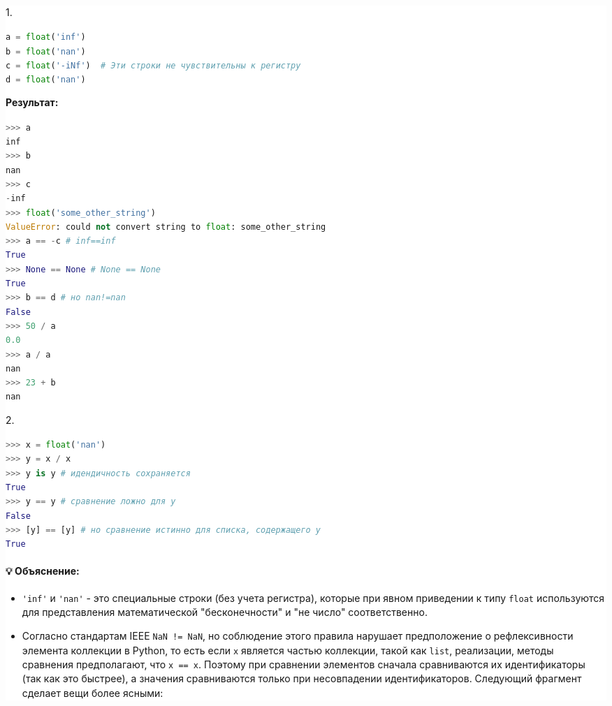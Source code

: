 

1\.

```py
a = float('inf')
b = float('nan')
c = float('-iNf')  # Эти строки не чувствительны к регистру
d = float('nan')
```

**Результат:**

```py
>>> a
inf
>>> b
nan
>>> c
-inf
>>> float('some_other_string')
ValueError: could not convert string to float: some_other_string
>>> a == -c # inf==inf
True
>>> None == None # None == None
True
>>> b == d # но nan!=nan
False
>>> 50 / a
0.0
>>> a / a
nan
>>> 23 + b
nan
```

2\.

```py
>>> x = float('nan')
>>> y = x / x
>>> y is y # идендичность сохраняется
True
>>> y == y # сравнение ложно для y
False
>>> [y] == [y] # но сравнение истинно для списка, содержащего y
True
```

#### 💡 Объяснение:

- `'inf'` и `'nan'` - это специальные строки (без учета регистра), которые при явном приведении к типу `float` используются для представления математической "бесконечности" и "не число" соответственно.

- Согласно стандартам IEEE `NaN != NaN`, но соблюдение этого правила нарушает предположение о рефлексивности элемента коллекции в Python, то есть если `x` является частью коллекции, такой как `list`, реализации, методы сравнения предполагают, что `x == x`. Поэтому при сравнении элементов сначала сравниваются их идентификаторы (так как это быстрее), а значения сравниваются только при несовпадении идентификаторов. Следующий фрагмент сделает вещи более ясными:
